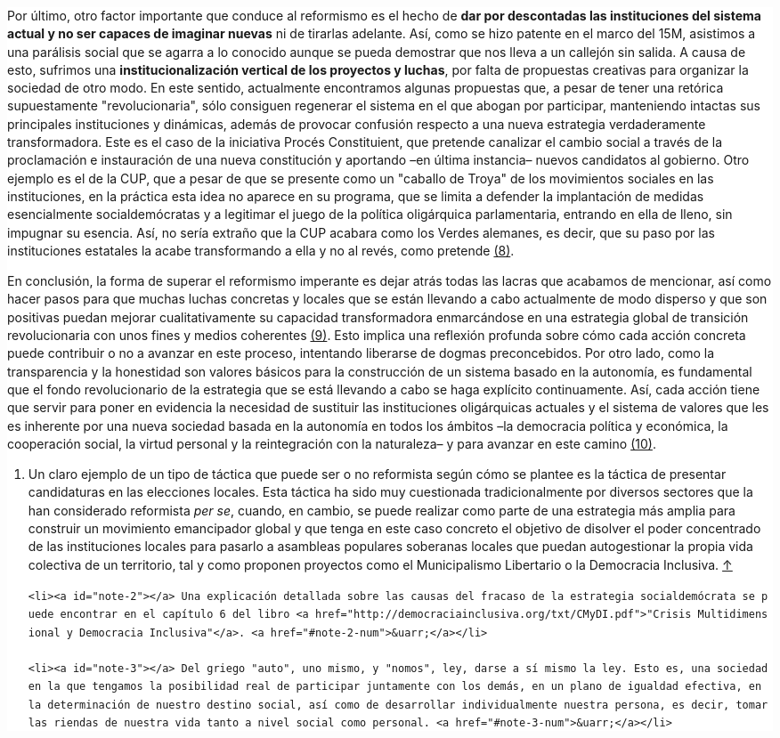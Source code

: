 Por último, otro factor importante que conduce al reformismo es el hecho de **dar por descontadas las instituciones del sistema actual y no ser capaces de imaginar nuevas** ni de tirarlas adelante. Así, como se hizo patente en el marco del 15M, asistimos a una parálisis social que se agarra a lo conocido aunque se pueda demostrar que nos lleva a un callejón sin salida. A causa de esto, sufrimos una **institucionalización vertical de los proyectos y luchas**, por falta de propuestas creativas para organizar la sociedad de otro modo. En este sentido, actualmente encontramos algunas propuestas que, a pesar de tener una retórica supuestamente "revolucionaria", sólo consiguen regenerar el sistema en el que abogan por participar, manteniendo intactas sus principales instituciones y dinámicas, además de provocar confusión respecto a una nueva estrategia verdaderamente transformadora. Este es el caso de la iniciativa Procés Constituient, que pretende canalizar el cambio social a través de la proclamación e instauración de una nueva constitución y aportando –en última instancia– nuevos candidatos al gobierno. Otro ejemplo es el de la CUP, que a pesar de que se presente como un "caballo de Troya" de los movimientos sociales en las instituciones, en la práctica esta idea no aparece en su programa, que se limita a defender la implantación de medidas esencialmente socialdemócratas y a legitimar el juego de la política oligárquica parlamentaria, entrando en ella de lleno, sin impugnar su esencia. Así, no sería extraño que la CUP acabara como los Verdes alemanes, es decir, que su paso por las instituciones estatales la acabe transformando a ella y no al revés, como pretende <a id="note-8-num" href="#note-8">(8)</a>. 

En conclusión, la forma de superar el reformismo imperante es dejar atrás todas las lacras que acabamos de mencionar, así como hacer pasos para que muchas luchas concretas y locales que se están llevando a cabo actualmente de modo disperso y que son positivas puedan mejorar cualitativamente su capacidad transformadora enmarcándose en una estrategia global de transición revolucionaria con unos fines y medios coherentes <a id="note-9-num" href="#note-9">(9)</a>. Esto implica una reflexión profunda sobre cómo cada acción concreta puede contribuir o no a avanzar en este proceso, intentando liberarse de dogmas preconcebidos. Por otro lado, como la transparencia y la honestidad son valores básicos para la construcción de un sistema basado en la autonomía, es fundamental que el fondo revolucionario de la estrategia que se está llevando a cabo se haga explícito continuamente. Así, cada acción tiene que servir para poner en evidencia la necesidad de sustituir las instituciones oligárquicas actuales y el sistema de valores que les es inherente por una nueva sociedad basada en la autonomía en todos los ámbitos –la democracia política y económica, la cooperación social, la virtud personal y la reintegración con la naturaleza– y para avanzar en este camino <a id="note-10-num" href="#note-10">(10)</a>.

<ol class="notes">
    <li><a id="note-1"></a> Un claro ejemplo de un tipo de táctica que puede ser o no reformista según cómo se plantee es la táctica de presentar candidaturas en las elecciones locales. Esta táctica ha sido muy cuestionada tradicionalmente por diversos sectores que la han considerado reformista <em>per se</em>, cuando, en cambio, se puede realizar como parte de una estrategia más amplia para construir un movimiento emancipador global y que tenga en este caso concreto el objetivo de disolver el poder concentrado de las instituciones locales para pasarlo a asambleas populares soberanas locales que puedan autogestionar la propia vida colectiva de un territorio, tal y como proponen proyectos como el Municipalismo Libertario o la Democracia Inclusiva. <a href="#note-1-num">&uarr;</a></li>

    <li><a id="note-2"></a> Una explicación detallada sobre las causas del fracaso de la estrategia socialdemócrata se puede encontrar en el capítulo 6 del libro <a href="http://democraciainclusiva.org/txt/CMyDI.pdf">"Crisis Multidimensional y Democracia Inclusiva"</a>. <a href="#note-2-num">&uarr;</a></li>

    <li><a id="note-3"></a> Del griego "auto", uno mismo, y "nomos", ley, darse a sí mismo la ley. Esto es, una sociedad en la que tengamos la posibilidad real de participar juntamente con los demás, en un plano de igualdad efectiva, en la determinación de nuestro destino social, así como de desarrollar individualmente nuestra persona, es decir, tomar las riendas de nuestra vida tanto a nivel social como personal. <a href="#note-3-num">&uarr;</a></li>
